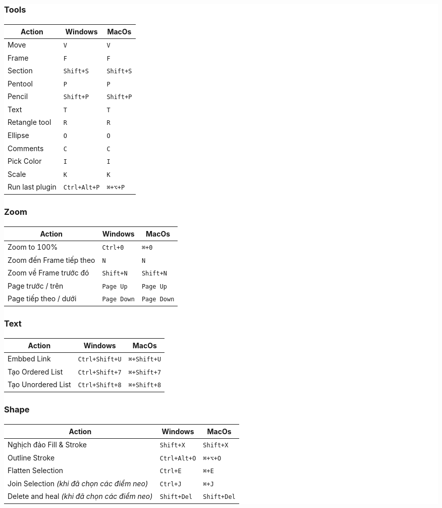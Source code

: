 ### Tools

| Action          | Windows      | MacOs     |
| --------------- | ------------ | --------- |
| Move            | `V`          | `V`       |
| Frame           | `F`          | `F`       |
| Section         | `Shift+S`    | `Shift+S` |
| Pentool         | `P`          | `P`       |
| Pencil          | `Shift+P`    | `Shift+P` |
| Text            | `T`          | `T`       |
| Retangle tool   | `R`          | `R`       |
| Ellipse         | `O`          | `O`       |
| Comments        | `C`          | `C`       |
| Pick Color      | `I`          | `I`       |
| Scale           | `K`          | `K`       |
| Run last plugin | `Ctrl+Alt+P` | `⌘+⌥+P`   |

### Zoom 

| Action                   | Windows     | MacOs       |
| ------------------------ | ----------- | ----------- |
| Zoom to 100%             | `Ctrl+0`    | `⌘+0`       |
| Zoom đến Frame tiếp theo | `N`         | `N`         |
| Zoom về Frame trước đó   | `Shift+N`   | `Shift+N`   |
| Page trước / trên        | `Page Up`   | `Page Up`   |
| Page tiếp theo / dưới    | `Page Down` | `Page Down` |

### Text

| Action             | Windows        | MacOs       |
| ------------------ | -------------- | ----------- |
| Embbed Link        | `Ctrl+Shift+U` | `⌘+Shift+U` |
| Tạo Ordered List   | `Ctrl+Shift+7` | `⌘+Shift+7` |
| Tạo Unordered List | `Ctrl+Shift+8` | `⌘+Shift+8` |

### Shape

| Action                                       | Windows      | MacOs       |
| -------------------------------------------- | ------------ | ----------- |
| Nghịch đảo Fill & Stroke                     | `Shift+X`    | `Shift+X`   |
| Outline Stroke                               | `Ctrl+Alt+O` | `⌘+⌥+O`     |
| Flatten Selection                            | `Ctrl+E`     | `⌘+E`       |
| Join Selection *(khi đã chọn các điểm neo)*  | `Ctrl+J`     | `⌘+J`       |
| Delete and heal *(khi đã chọn các điểm neo)* | `Shift+Del`  | `Shift+Del` |
